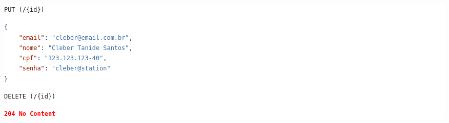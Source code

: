`PUT (/{id})`

```json
{
	"email": "cleber@email.com.br",
	"nome": "Cleber Tanide Santos",
	"cpf": "123.123.123-40",
	"senha": "cleber@station"
}
```

`DELETE (/{id})`

```json
204 No Content
```
